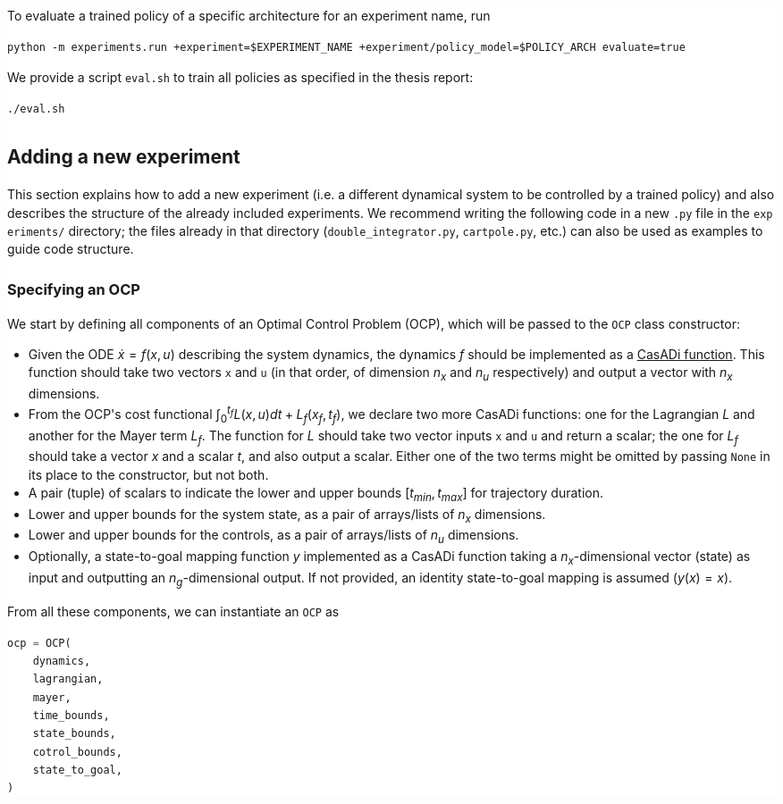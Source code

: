 To evaluate a trained policy of a specific architecture for an experiment name, run

```shell
python -m experiments.run +experiment=$EXPERIMENT_NAME +experiment/policy_model=$POLICY_ARCH evaluate=true
```

We provide a script `eval.sh` to train all policies as specified in the thesis report:

```shell
./eval.sh
```

## Adding a new experiment

This section explains how to add a new experiment (i.e. a different dynamical system to be controlled by a trained policy) and also describes the structure of the already included experiments.
We recommend writing the following code in a new `.py` file in the `experiments/` directory;
the files already in that directory (`double_integrator.py`, `cartpole.py`, etc.) can also be used as examples to guide code structure.

### Specifying an OCP

We start by defining all components of an Optimal Control Problem (OCP), which will be passed to the `OCP` class constructor:

- Given the ODE $\dot x = f(x, u)$ describing the system dynamics, the dynamics $f$ should be implemented as a [CasADi function](https://web.casadi.org/docs/#document-function). This function should take two vectors `x` and `u` (in that order, of dimension $n_x$ and $n_u$ respectively) and output a vector with $n_x$ dimensions.
- From the OCP's cost functional $\int_0^{t_f}L(x, u)dt + L_f(x_f, t_f)$, we declare two more CasADi functions: one for the Lagrangian $L$ and another for the Mayer term $L_f$.
The function for $L$ should take two vector inputs `x` and `u` and return a scalar;
the one for $L_f$ should take a vector $x$ and a scalar $t$, and also output a scalar.
Either one of the two terms might be omitted by passing `None` in its place to the constructor, but not both.
- A pair (tuple) of scalars to indicate the lower and upper bounds $[t_{min}, t_{max}]$ for trajectory duration.
- Lower and upper bounds for the system state, as a pair of arrays/lists of $n_x$ dimensions.
- Lower and upper bounds for the controls, as a pair of arrays/lists of $n_u$ dimensions.
- Optionally, a state-to-goal mapping function $y$ implemented as a CasADi function taking a $n_x$-dimensional vector (state) as input and outputting an $n_g$-dimensional output. If not provided, an identity state-to-goal mapping is assumed ($y(x) = x$).

From all these components, we can instantiate an `OCP` as

```python
ocp = OCP(
    dynamics,
    lagrangian,
    mayer,
    time_bounds,
    state_bounds,
    cotrol_bounds,
    state_to_goal,
)
```
